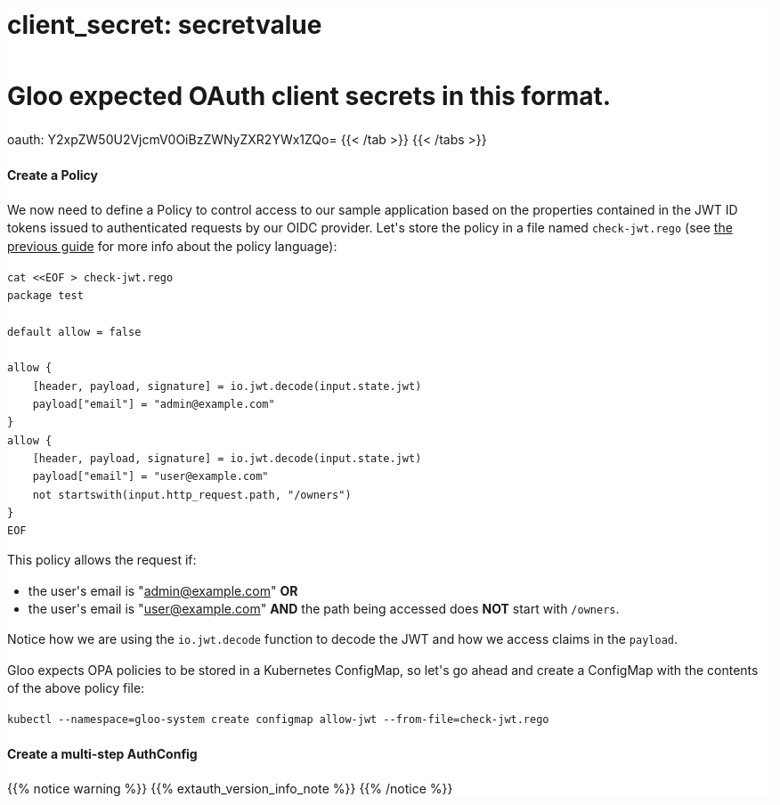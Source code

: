   # client_secret: secretvalue
  # Gloo expected OAuth client secrets in this format.
  oauth: Y2xpZW50U2VjcmV0OiBzZWNyZXR2YWx1ZQo=
{{< /tab >}}
{{< /tabs >}} 
<br>

#### Create a Policy
We now need to define a Policy to control access to our sample application based on the properties contained in the JWT 
ID tokens issued to authenticated requests by our OIDC provider. Let's store the policy in a file named `check-jwt.rego` 
(see [the previous guide](#define-an-opa-policy) for more info about the policy language):

```shell
cat <<EOF > check-jwt.rego
package test

default allow = false

allow {
    [header, payload, signature] = io.jwt.decode(input.state.jwt)
    payload["email"] = "admin@example.com"
}
allow {
    [header, payload, signature] = io.jwt.decode(input.state.jwt)
    payload["email"] = "user@example.com"
    not startswith(input.http_request.path, "/owners")
}
EOF
```

This policy allows the request if:

- the user's email is "admin@example.com" **OR**
- the user's email is "user@example.com" **AND** the path being accessed does **NOT** start with `/owners`.

Notice how we are using the `io.jwt.decode` function to decode the JWT and how we access claims in the `payload`. 

Gloo expects OPA policies to be stored in a Kubernetes ConfigMap, so let's go ahead and create a ConfigMap with the 
contents of the above policy file:

```
kubectl --namespace=gloo-system create configmap allow-jwt --from-file=check-jwt.rego
```

#### Create a multi-step AuthConfig
{{% notice warning %}}
{{% extauth_version_info_note %}}
{{% /notice %}}
